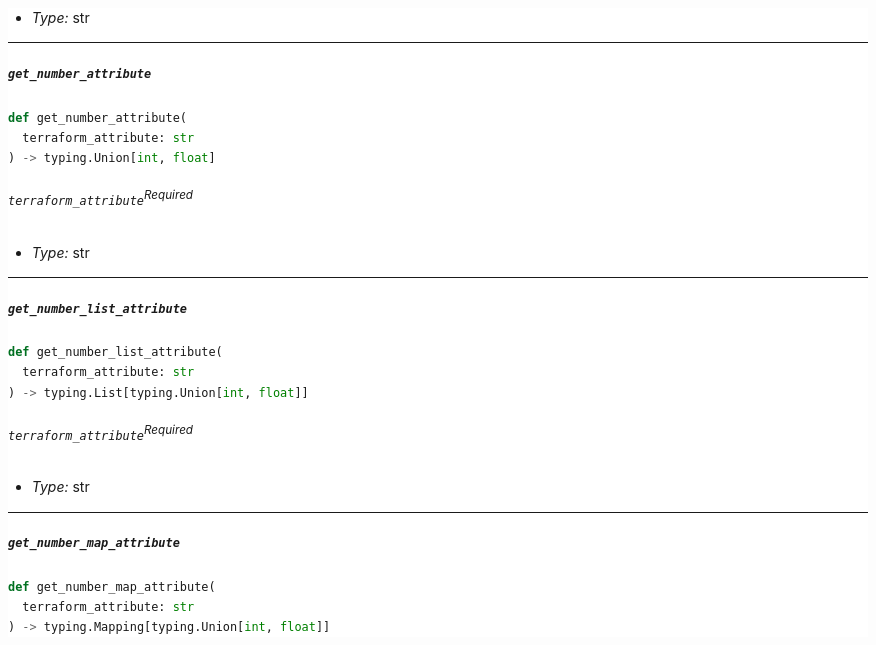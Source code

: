 - *Type:* str

---

##### `get_number_attribute` <a name="get_number_attribute" id="@cdktf/provider-github.enterpriseActionsPermissions.EnterpriseActionsPermissionsEnabledOrganizationsConfigOutputReference.getNumberAttribute"></a>

```python
def get_number_attribute(
  terraform_attribute: str
) -> typing.Union[int, float]
```

###### `terraform_attribute`<sup>Required</sup> <a name="terraform_attribute" id="@cdktf/provider-github.enterpriseActionsPermissions.EnterpriseActionsPermissionsEnabledOrganizationsConfigOutputReference.getNumberAttribute.parameter.terraformAttribute"></a>

- *Type:* str

---

##### `get_number_list_attribute` <a name="get_number_list_attribute" id="@cdktf/provider-github.enterpriseActionsPermissions.EnterpriseActionsPermissionsEnabledOrganizationsConfigOutputReference.getNumberListAttribute"></a>

```python
def get_number_list_attribute(
  terraform_attribute: str
) -> typing.List[typing.Union[int, float]]
```

###### `terraform_attribute`<sup>Required</sup> <a name="terraform_attribute" id="@cdktf/provider-github.enterpriseActionsPermissions.EnterpriseActionsPermissionsEnabledOrganizationsConfigOutputReference.getNumberListAttribute.parameter.terraformAttribute"></a>

- *Type:* str

---

##### `get_number_map_attribute` <a name="get_number_map_attribute" id="@cdktf/provider-github.enterpriseActionsPermissions.EnterpriseActionsPermissionsEnabledOrganizationsConfigOutputReference.getNumberMapAttribute"></a>

```python
def get_number_map_attribute(
  terraform_attribute: str
) -> typing.Mapping[typing.Union[int, float]]
```
